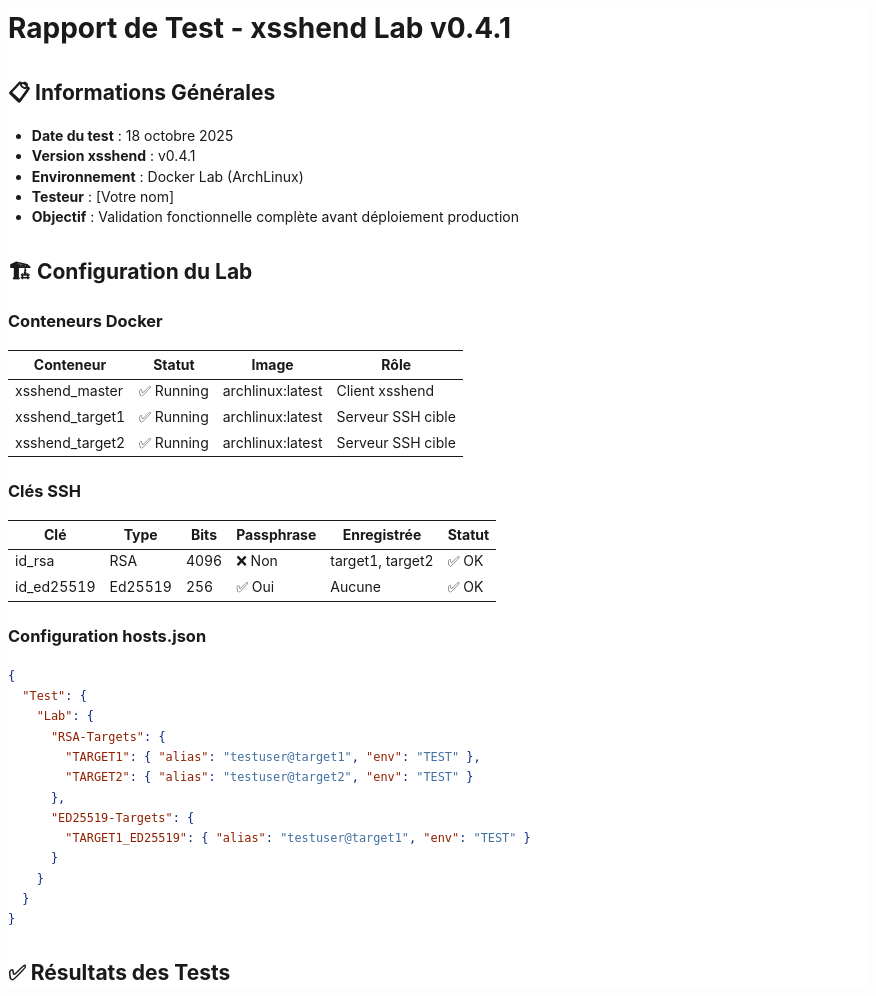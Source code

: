 # Rapport de Test - xsshend Lab v0.4.1

## 📋 Informations Générales

- **Date du test** : 18 octobre 2025
- **Version xsshend** : v0.4.1
- **Environnement** : Docker Lab (ArchLinux)
- **Testeur** : [Votre nom]
- **Objectif** : Validation fonctionnelle complète avant déploiement production

## 🏗️ Configuration du Lab

### Conteneurs Docker

| Conteneur | Statut | Image | Rôle |
|-----------|--------|-------|------|
| xsshend_master | ✅ Running | archlinux:latest | Client xsshend |
| xsshend_target1 | ✅ Running | archlinux:latest | Serveur SSH cible |
| xsshend_target2 | ✅ Running | archlinux:latest | Serveur SSH cible |

### Clés SSH

| Clé | Type | Bits | Passphrase | Enregistrée | Statut |
|-----|------|------|------------|-------------|--------|
| id_rsa | RSA | 4096 | ❌ Non | target1, target2 | ✅ OK |
| id_ed25519 | Ed25519 | 256 | ✅ Oui | Aucune | ✅ OK |

### Configuration hosts.json

```json
{
  "Test": {
    "Lab": {
      "RSA-Targets": {
        "TARGET1": { "alias": "testuser@target1", "env": "TEST" },
        "TARGET2": { "alias": "testuser@target2", "env": "TEST" }
      },
      "ED25519-Targets": {
        "TARGET1_ED25519": { "alias": "testuser@target1", "env": "TEST" }
      }
    }
  }
}
```

## ✅ Résultats des Tests
